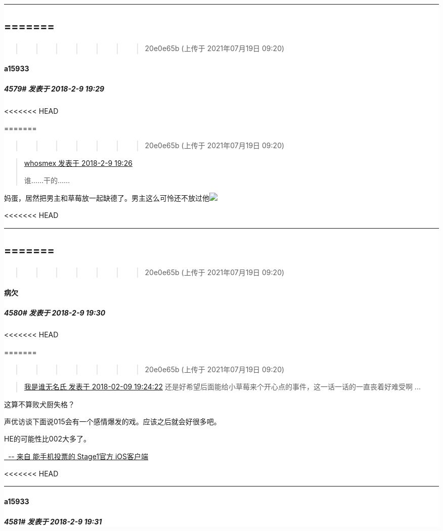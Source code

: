 
*****
=======
-----
>>>>>>> 20e0e65b (上传于 2021年07月19日 09:20)

####  a15933  
##### 4579#       发表于 2018-2-9 19:29


<<<<<<< HEAD

=======
>>>>>>> 20e0e65b (上传于 2021年07月19日 09:20)
<blockquote><a href="httphttps://bbs.saraba1st.com/2b/forum.php?mod=redirect&amp;goto=findpost&amp;pid=38511822&amp;ptid=1579703" target="_blank">whosmex 发表于 2018-2-9 19:26</a>

谁……干的……</blockquote>
妈蛋，居然把男主和草莓放一起缺德了。男主这么可怜还不放过他<img src="https://static.saraba1st.com/image/smiley/face2017/012.png" referrerpolicy="no-referrer">


<<<<<<< HEAD





*****
=======
-----
>>>>>>> 20e0e65b (上传于 2021年07月19日 09:20)

####  病欠  
##### 4580#       发表于 2018-2-9 19:30


<<<<<<< HEAD

=======
>>>>>>> 20e0e65b (上传于 2021年07月19日 09:20)
<blockquote><a href="httphttps://bbs.saraba1st.com/2b/forum.php?mod=redirect&amp;goto=findpost&amp;pid=38511809&amp;ptid=1579703" target="_blank">我是谁无名氏 发表于 2018-02-09 19:24:22</a>
还是好希望后面能给小草莓来个开心点的事件，这一话一话的一直丧着好难受啊 ...</blockquote>这算不算败犬厨失格？

声优访谈下面说015会有一个感情爆发的戏。应该之后就会好很多吧。

HE的可能性比002大多了。

[  -- 来自 能手机投票的 Stage1官方 iOS客户端](https://itunes.apple.com/fi/app/saraba1st/id1221237470?mt=8)


<<<<<<< HEAD





*****

####  a15933  
##### 4581#       发表于 2018-2-9 19:31
